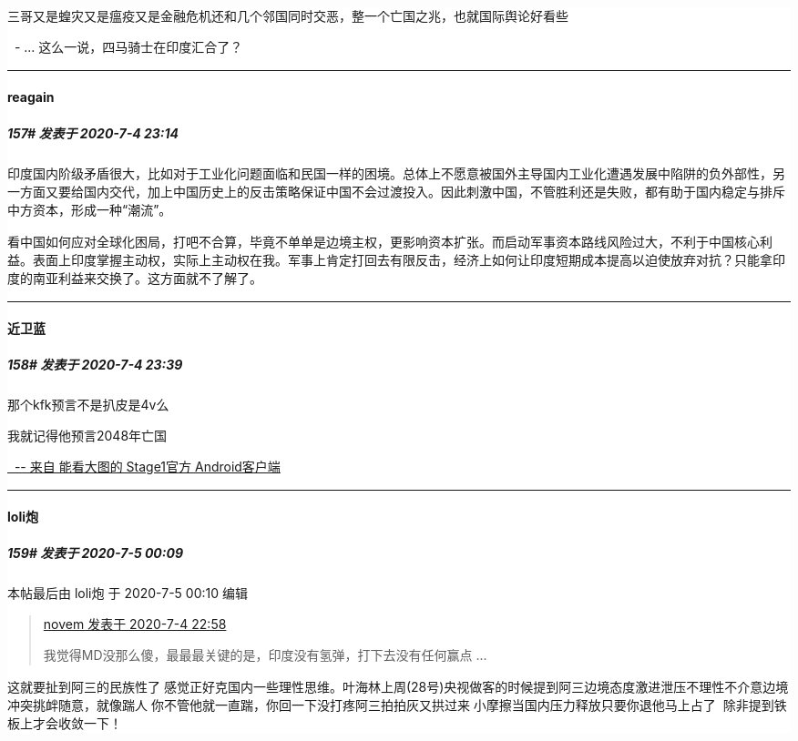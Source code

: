 三哥又是蝗灾又是瘟疫又是金融危机还和几个邻国同时交恶，整一个亡国之兆，也就国际舆论好看些


  - ...</blockquote>
这么一说，四马骑士在印度汇合了？







*****

####  reagain  
##### 157#       发表于 2020-7-4 23:14




印度国内阶级矛盾很大，比如对于工业化问题面临和民国一样的困境。总体上不愿意被国外主导国内工业化遭遇发展中陷阱的负外部性，另一方面又要给国内交代，加上中国历史上的反击策略保证中国不会过渡投入。因此刺激中国，不管胜利还是失败，都有助于国内稳定与排斥中方资本，形成一种“潮流”。

看中国如何应对全球化困局，打吧不合算，毕竟不单单是边境主权，更影响资本扩张。而启动军事资本路线风险过大，不利于中国核心利益。表面上印度掌握主动权，实际上主动权在我。军事上肯定打回去有限反击，经济上如何让印度短期成本提高以迫使放弃对抗？只能拿印度的南亚利益来交换了。这方面就不了解了。







*****

####  近卫蓝  
##### 158#       发表于 2020-7-4 23:39




那个kfk预言不是扒皮是4v么

我就记得他预言2048年亡国

[  -- 来自 能看大图的 Stage1官方 Android客户端](https://www.coolapk.com/apk/140634)







*****

####  loli炮  
##### 159#       发表于 2020-7-5 00:09



 本帖最后由 loli炮 于 2020-7-5 00:10 编辑 
<blockquote><a href="httphttps://bbs.saraba1st.com/2b/forum.php?mod=redirect&amp;goto=findpost&amp;pid=48070162&amp;ptid=1945742" target="_blank">novem 发表于 2020-7-4 22:58</a>

我觉得MD没那么傻，最最最关键的是，印度没有氢弹，打下去没有任何赢点 ...</blockquote>
这就要扯到阿三的民族性了 感觉正好克国内一些理性思维。叶海林上周(28号)央视做客的时候提到阿三边境态度激进泄压不理性不介意边境冲突挑衅随意，就像踹人 你不管他就一直踹，你回一下没打疼阿三拍拍灰又拱过来 小摩擦当国内压力释放只要你退他马上占了  除非提到铁板上才会收敛一下！
